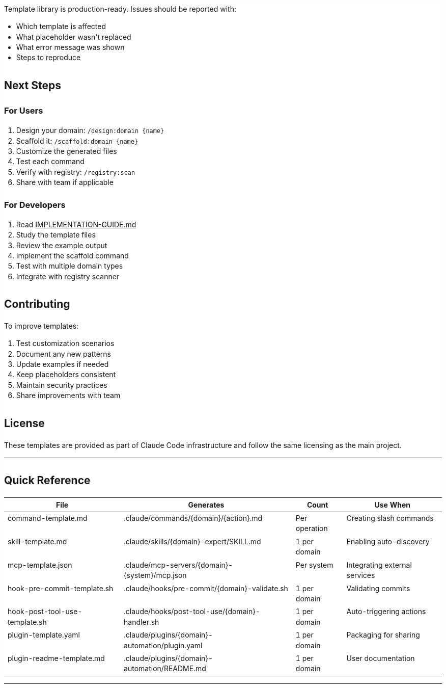 Template library is production-ready. Issues should be reported with:

- Which template is affected
- What placeholder wasn't replaced
- What error message was shown
- Steps to reproduce

## Next Steps

### For Users

1. Design your domain: `/design:domain {name}`
2. Scaffold it: `/scaffold:domain {name}`
3. Customize the generated files
4. Test each command
5. Verify with registry: `/registry:scan`
6. Share with team if applicable

### For Developers

1. Read [IMPLEMENTATION-GUIDE.md](./IMPLEMENTATION-GUIDE.md)
2. Study the template files
3. Review the example output
4. Implement the scaffold command
5. Test with multiple domain types
6. Integrate with registry scanner

## Contributing

To improve templates:

1. Test customization scenarios
2. Document any new patterns
3. Update examples if needed
4. Keep placeholders consistent
5. Maintain security practices
6. Share improvements with team

## License

These templates are provided as part of Claude Code infrastructure and follow
the same licensing as the main project.

---

## Quick Reference

| File                           | Generates                                       | Count         | Use When                      |
| ------------------------------ | ----------------------------------------------- | ------------- | ----------------------------- |
| command-template.md            | .claude/commands/{domain}/{action}.md           | Per operation | Creating slash commands       |
| skill-template.md              | .claude/skills/{domain}-expert/SKILL.md         | 1 per domain  | Enabling auto-discovery       |
| mcp-template.json              | .claude/mcp-servers/{domain}-{system}/mcp.json  | Per system    | Integrating external services |
| hook-pre-commit-template.sh    | .claude/hooks/pre-commit/{domain}-validate.sh   | 1 per domain  | Validating commits            |
| hook-post-tool-use-template.sh | .claude/hooks/post-tool-use/{domain}-handler.sh | 1 per domain  | Auto-triggering actions       |
| plugin-template.yaml           | .claude/plugins/{domain}-automation/plugin.yaml | 1 per domain  | Packaging for sharing         |
| plugin-readme-template.md      | .claude/plugins/{domain}-automation/README.md   | 1 per domain  | User documentation            |

---